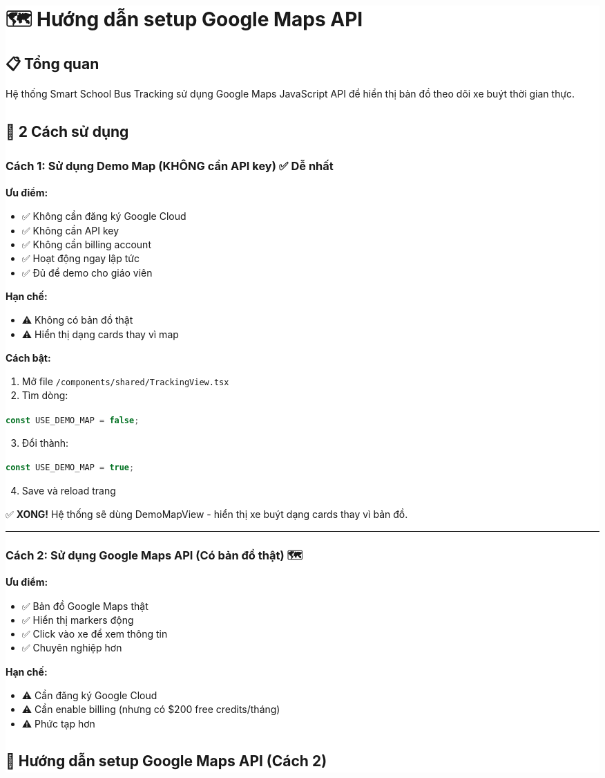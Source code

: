 # 🗺️ Hướng dẫn setup Google Maps API

## 📋 Tổng quan

Hệ thống Smart School Bus Tracking sử dụng Google Maps JavaScript API để hiển thị bản đồ theo dõi xe buýt thời gian thực.

## 🚀 2 Cách sử dụng

### Cách 1: Sử dụng Demo Map (KHÔNG cần API key) ✅ Dễ nhất

**Ưu điểm:**
- ✅ Không cần đăng ký Google Cloud
- ✅ Không cần API key
- ✅ Không cần billing account
- ✅ Hoạt động ngay lập tức
- ✅ Đủ để demo cho giáo viên

**Hạn chế:**
- ⚠️ Không có bản đồ thật
- ⚠️ Hiển thị dạng cards thay vì map

**Cách bật:**
1. Mở file `/components/shared/TrackingView.tsx`
2. Tìm dòng:
```typescript
const USE_DEMO_MAP = false;
```
3. Đổi thành:
```typescript
const USE_DEMO_MAP = true;
```
4. Save và reload trang

✅ **XONG!** Hệ thống sẽ dùng DemoMapView - hiển thị xe buýt dạng cards thay vì bản đồ.

---

### Cách 2: Sử dụng Google Maps API (Có bản đồ thật) 🗺️

**Ưu điểm:**
- ✅ Bản đồ Google Maps thật
- ✅ Hiển thị markers động
- ✅ Click vào xe để xem thông tin
- ✅ Chuyên nghiệp hơn

**Hạn chế:**
- ⚠️ Cần đăng ký Google Cloud
- ⚠️ Cần enable billing (nhưng có $200 free credits/tháng)
- ⚠️ Phức tạp hơn

## 📝 Hướng dẫn setup Google Maps API (Cách 2)
